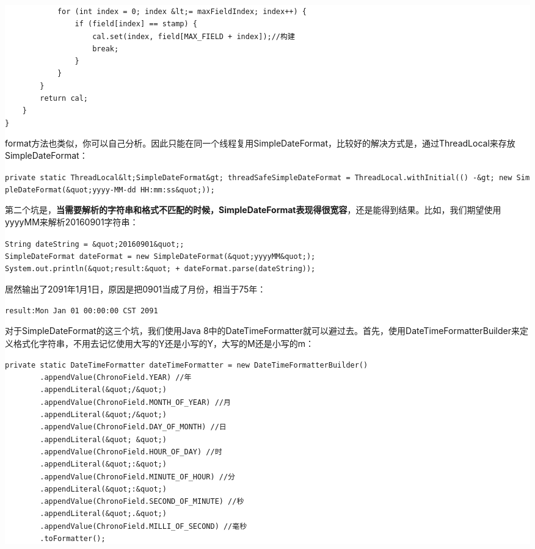 ```
            for (int index = 0; index &lt;= maxFieldIndex; index++) {
                if (field[index] == stamp) {
                    cal.set(index, field[MAX_FIELD + index]);//构建
                    break;
                }
            }
        }
        return cal;
    }
}

```

format方法也类似，你可以自己分析。因此只能在同一个线程复用SimpleDateFormat，比较好的解决方式是，通过ThreadLocal来存放SimpleDateFormat：

```
private static ThreadLocal&lt;SimpleDateFormat&gt; threadSafeSimpleDateFormat = ThreadLocal.withInitial(() -&gt; new SimpleDateFormat(&quot;yyyy-MM-dd HH:mm:ss&quot;));

```

第二个坑是，**当需要解析的字符串和格式不匹配的时候，SimpleDateFormat表现得很宽容**，还是能得到结果。比如，我们期望使用yyyyMM来解析20160901字符串：

```
String dateString = &quot;20160901&quot;;
SimpleDateFormat dateFormat = new SimpleDateFormat(&quot;yyyyMM&quot;);
System.out.println(&quot;result:&quot; + dateFormat.parse(dateString));

```

居然输出了2091年1月1日，原因是把0901当成了月份，相当于75年：

```
result:Mon Jan 01 00:00:00 CST 2091

```

对于SimpleDateFormat的这三个坑，我们使用Java 8中的DateTimeFormatter就可以避过去。首先，使用DateTimeFormatterBuilder来定义格式化字符串，不用去记忆使用大写的Y还是小写的Y，大写的M还是小写的m：

```
private static DateTimeFormatter dateTimeFormatter = new DateTimeFormatterBuilder()
        .appendValue(ChronoField.YEAR) //年
        .appendLiteral(&quot;/&quot;)
        .appendValue(ChronoField.MONTH_OF_YEAR) //月
        .appendLiteral(&quot;/&quot;)
        .appendValue(ChronoField.DAY_OF_MONTH) //日
        .appendLiteral(&quot; &quot;)
        .appendValue(ChronoField.HOUR_OF_DAY) //时
        .appendLiteral(&quot;:&quot;)
        .appendValue(ChronoField.MINUTE_OF_HOUR) //分
        .appendLiteral(&quot;:&quot;)
        .appendValue(ChronoField.SECOND_OF_MINUTE) //秒
        .appendLiteral(&quot;.&quot;)
        .appendValue(ChronoField.MILLI_OF_SECOND) //毫秒
        .toFormatter();

```
